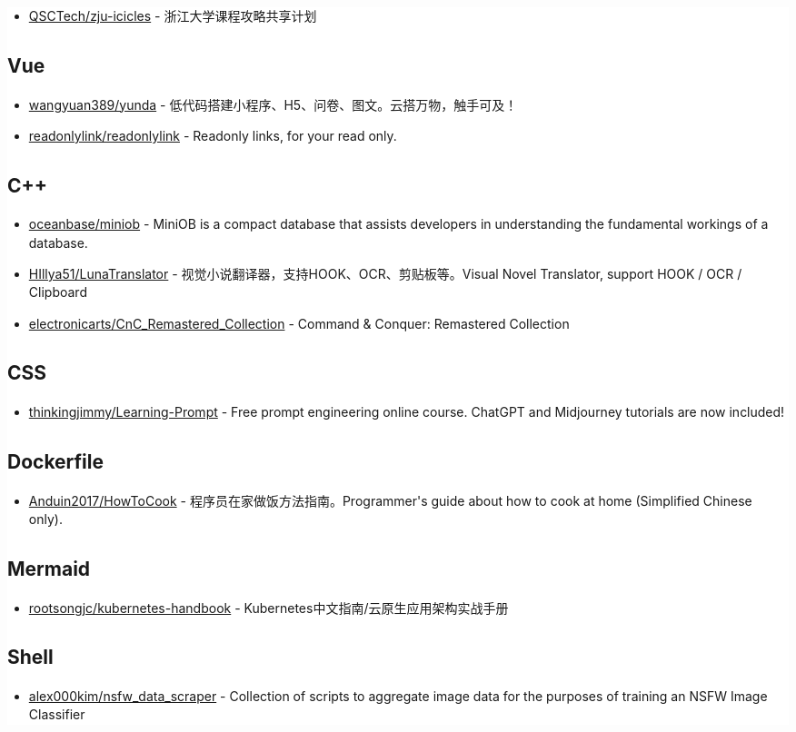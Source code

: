 *   [QSCTech/zju-icicles](https://github.com/QSCTech/zju-icicles) - 浙江大学课程攻略共享计划

## Vue

*   [wangyuan389/yunda](https://github.com/wangyuan389/yunda) - 低代码搭建小程序、H5、问卷、图文。云搭万物，触手可及！

*   [readonlylink/readonlylink](https://github.com/readonlylink/readonlylink) - Readonly links, for your read only.

## C++

*   [oceanbase/miniob](https://github.com/oceanbase/miniob) - MiniOB is a compact database that assists developers in understanding the fundamental workings of a database.

*   [HIllya51/LunaTranslator](https://github.com/HIllya51/LunaTranslator) - 视觉小说翻译器，支持HOOK、OCR、剪贴板等。Visual Novel Translator, support HOOK / OCR / Clipboard

*   [electronicarts/CnC\_Remastered\_Collection](https://github.com/electronicarts/CnC_Remastered_Collection) - Command & Conquer: Remastered Collection

## CSS

*   [thinkingjimmy/Learning-Prompt](https://github.com/thinkingjimmy/Learning-Prompt) - Free prompt engineering online course. ChatGPT and Midjourney tutorials are now included!

## Dockerfile

*   [Anduin2017/HowToCook](https://github.com/Anduin2017/HowToCook) - 程序员在家做饭方法指南。Programmer's guide about how to cook at home (Simplified Chinese only).

## Mermaid

*   [rootsongjc/kubernetes-handbook](https://github.com/rootsongjc/kubernetes-handbook) - Kubernetes中文指南/云原生应用架构实战手册

## Shell

*   [alex000kim/nsfw\_data\_scraper](https://github.com/alex000kim/nsfw_data_scraper) - Collection of scripts to aggregate image data for the purposes of training an NSFW Image Classifier
